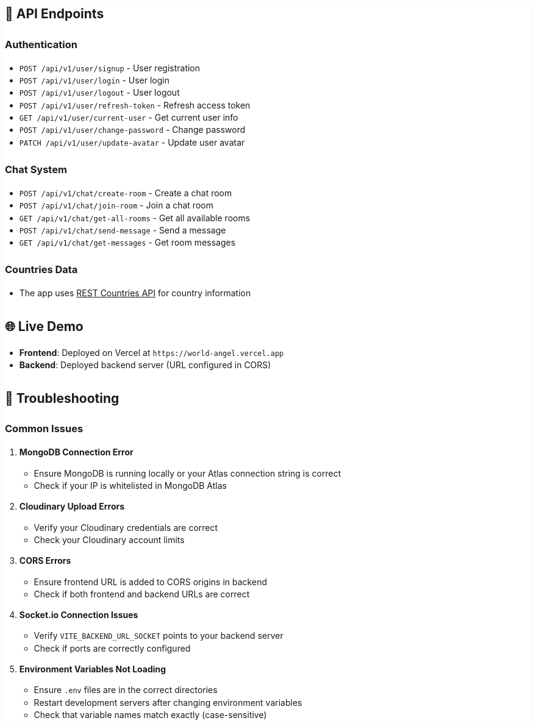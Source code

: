 ## 🔗 API Endpoints

### Authentication
- `POST /api/v1/user/signup` - User registration
- `POST /api/v1/user/login` - User login
- `POST /api/v1/user/logout` - User logout
- `POST /api/v1/user/refresh-token` - Refresh access token
- `GET /api/v1/user/current-user` - Get current user info
- `POST /api/v1/user/change-password` - Change password
- `PATCH /api/v1/user/update-avatar` - Update user avatar

### Chat System
- `POST /api/v1/chat/create-room` - Create a chat room
- `POST /api/v1/chat/join-room` - Join a chat room
- `GET /api/v1/chat/get-all-rooms` - Get all available rooms
- `POST /api/v1/chat/send-message` - Send a message
- `GET /api/v1/chat/get-messages` - Get room messages

### Countries Data
- The app uses [REST Countries API](https://restcountries.com/) for country information

## 🌐 Live Demo

- **Frontend**: Deployed on Vercel at `https://world-angel.vercel.app`
- **Backend**: Deployed backend server (URL configured in CORS)

## 🔧 Troubleshooting

### Common Issues

1. **MongoDB Connection Error**
   - Ensure MongoDB is running locally or your Atlas connection string is correct
   - Check if your IP is whitelisted in MongoDB Atlas

2. **Cloudinary Upload Errors**
   - Verify your Cloudinary credentials are correct
   - Check your Cloudinary account limits

3. **CORS Errors**
   - Ensure frontend URL is added to CORS origins in backend
   - Check if both frontend and backend URLs are correct

4. **Socket.io Connection Issues**
   - Verify `VITE_BACKEND_URL_SOCKET` points to your backend server
   - Check if ports are correctly configured

5. **Environment Variables Not Loading**
   - Ensure `.env` files are in the correct directories
   - Restart development servers after changing environment variables
   - Check that variable names match exactly (case-sensitive)
